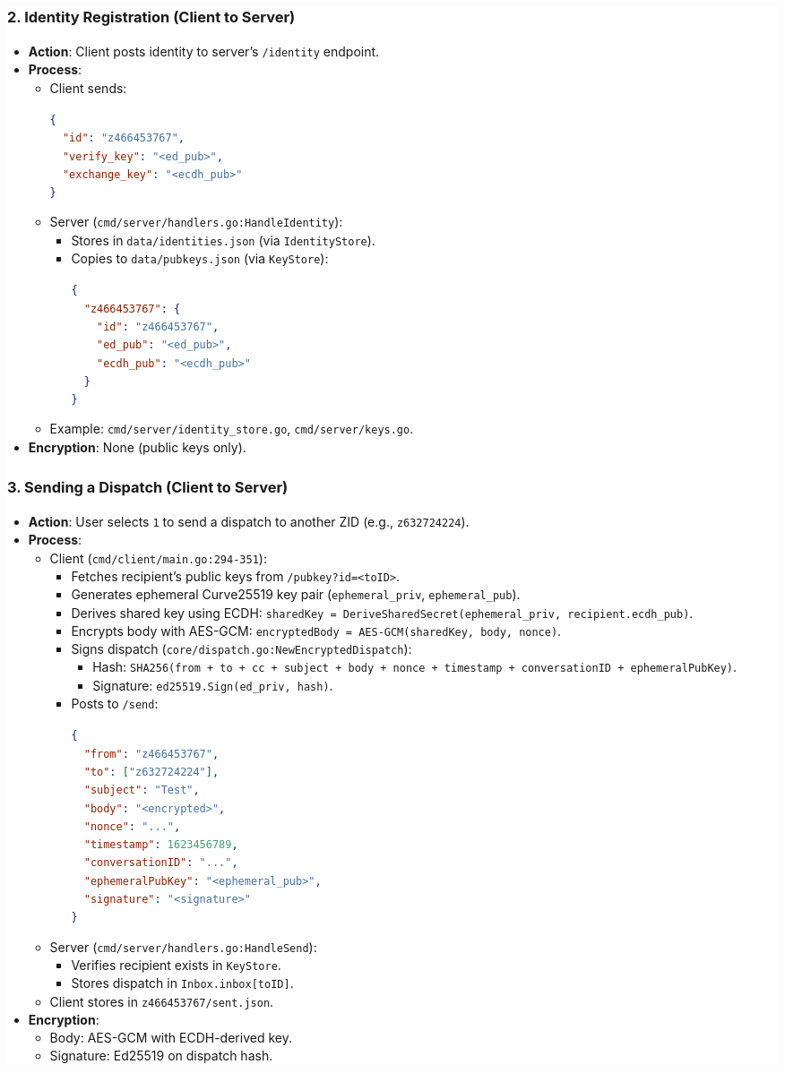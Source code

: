 ### 2. Identity Registration (Client to Server)
- **Action**: Client posts identity to server’s `/identity` endpoint.
- **Process**:
  - Client sends:
    ```json
    {
      "id": "z466453767",
      "verify_key": "<ed_pub>",
      "exchange_key": "<ecdh_pub>"
    }
    ```
  - Server (`cmd/server/handlers.go:HandleIdentity`):
    - Stores in `data/identities.json` (via `IdentityStore`).
    - Copies to `data/pubkeys.json` (via `KeyStore`):
      ```json
      {
        "z466453767": {
          "id": "z466453767",
          "ed_pub": "<ed_pub>",
          "ecdh_pub": "<ecdh_pub>"
        }
      }
      ```
  - Example: `cmd/server/identity_store.go`, `cmd/server/keys.go`.
- **Encryption**: None (public keys only).

### 3. Sending a Dispatch (Client to Server)
- **Action**: User selects `1` to send a dispatch to another ZID (e.g., `z632724224`).
- **Process**:
  - Client (`cmd/client/main.go:294-351`):
    - Fetches recipient’s public keys from `/pubkey?id=<toID>`.
    - Generates ephemeral Curve25519 key pair (`ephemeral_priv`, `ephemeral_pub`).
    - Derives shared key using ECDH: `sharedKey = DeriveSharedSecret(ephemeral_priv, recipient.ecdh_pub)`.
    - Encrypts body with AES-GCM: `encryptedBody = AES-GCM(sharedKey, body, nonce)`.
    - Signs dispatch (`core/dispatch.go:NewEncryptedDispatch`):
      - Hash: `SHA256(from + to + cc + subject + body + nonce + timestamp + conversationID + ephemeralPubKey)`.
      - Signature: `ed25519.Sign(ed_priv, hash)`.
    - Posts to `/send`:
      ```json
      {
        "from": "z466453767",
        "to": ["z632724224"],
        "subject": "Test",
        "body": "<encrypted>",
        "nonce": "...",
        "timestamp": 1623456789,
        "conversationID": "...",
        "ephemeralPubKey": "<ephemeral_pub>",
        "signature": "<signature>"
      }
      ```
  - Server (`cmd/server/handlers.go:HandleSend`):
    - Verifies recipient exists in `KeyStore`.
    - Stores dispatch in `Inbox.inbox[toID]`.
  - Client stores in `z466453767/sent.json`.
- **Encryption**:
  - Body: AES-GCM with ECDH-derived key.
  - Signature: Ed25519 on dispatch hash.
